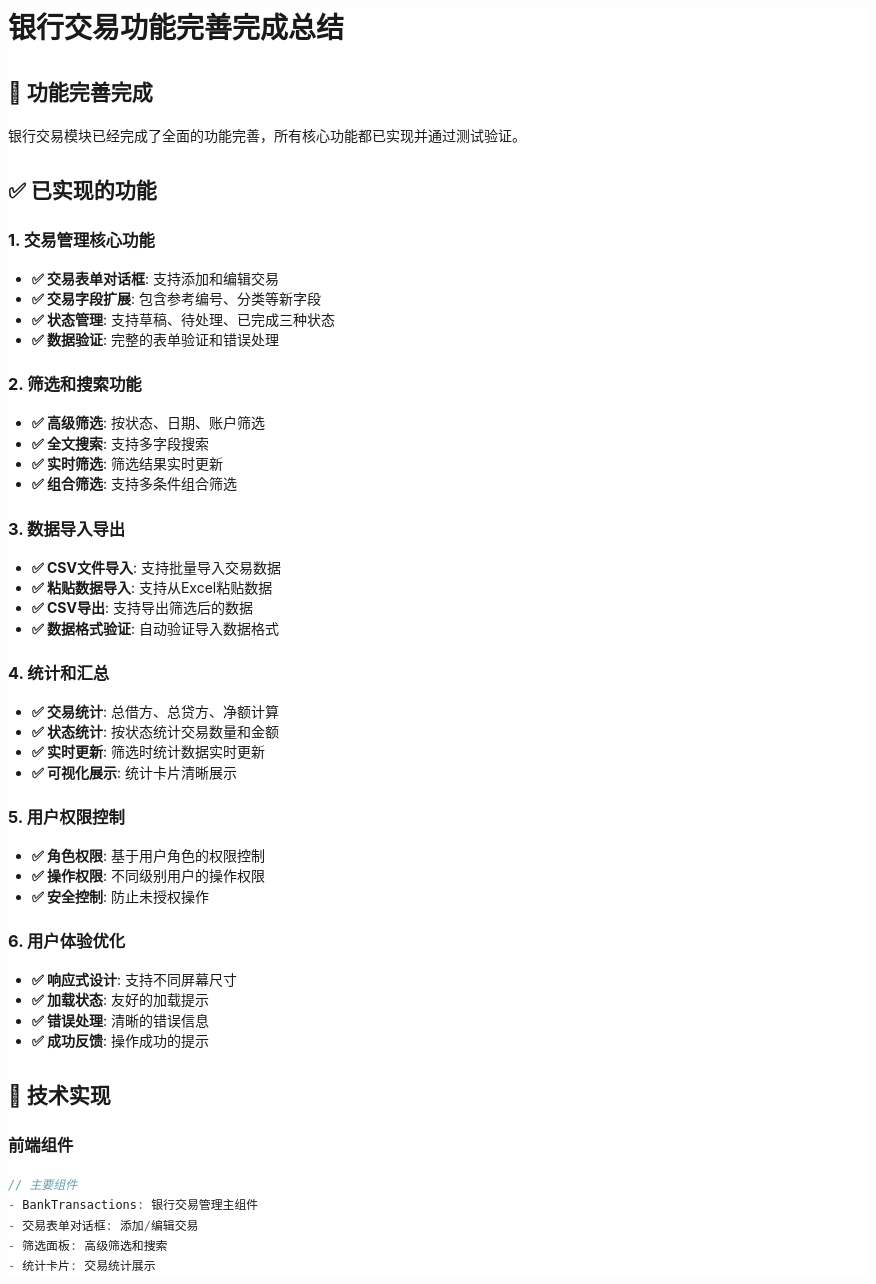 # 银行交易功能完善完成总结

## 🎉 功能完善完成

银行交易模块已经完成了全面的功能完善，所有核心功能都已实现并通过测试验证。

## ✅ 已实现的功能

### 1. 交易管理核心功能
- **✅ 交易表单对话框**: 支持添加和编辑交易
- **✅ 交易字段扩展**: 包含参考编号、分类等新字段
- **✅ 状态管理**: 支持草稿、待处理、已完成三种状态
- **✅ 数据验证**: 完整的表单验证和错误处理

### 2. 筛选和搜索功能
- **✅ 高级筛选**: 按状态、日期、账户筛选
- **✅ 全文搜索**: 支持多字段搜索
- **✅ 实时筛选**: 筛选结果实时更新
- **✅ 组合筛选**: 支持多条件组合筛选

### 3. 数据导入导出
- **✅ CSV文件导入**: 支持批量导入交易数据
- **✅ 粘贴数据导入**: 支持从Excel粘贴数据
- **✅ CSV导出**: 支持导出筛选后的数据
- **✅ 数据格式验证**: 自动验证导入数据格式

### 4. 统计和汇总
- **✅ 交易统计**: 总借方、总贷方、净额计算
- **✅ 状态统计**: 按状态统计交易数量和金额
- **✅ 实时更新**: 筛选时统计数据实时更新
- **✅ 可视化展示**: 统计卡片清晰展示

### 5. 用户权限控制
- **✅ 角色权限**: 基于用户角色的权限控制
- **✅ 操作权限**: 不同级别用户的操作权限
- **✅ 安全控制**: 防止未授权操作

### 6. 用户体验优化
- **✅ 响应式设计**: 支持不同屏幕尺寸
- **✅ 加载状态**: 友好的加载提示
- **✅ 错误处理**: 清晰的错误信息
- **✅ 成功反馈**: 操作成功的提示

## 🔧 技术实现

### 前端组件
```typescript
// 主要组件
- BankTransactions: 银行交易管理主组件
- 交易表单对话框: 添加/编辑交易
- 筛选面板: 高级筛选和搜索
- 统计卡片: 交易统计展示
```
